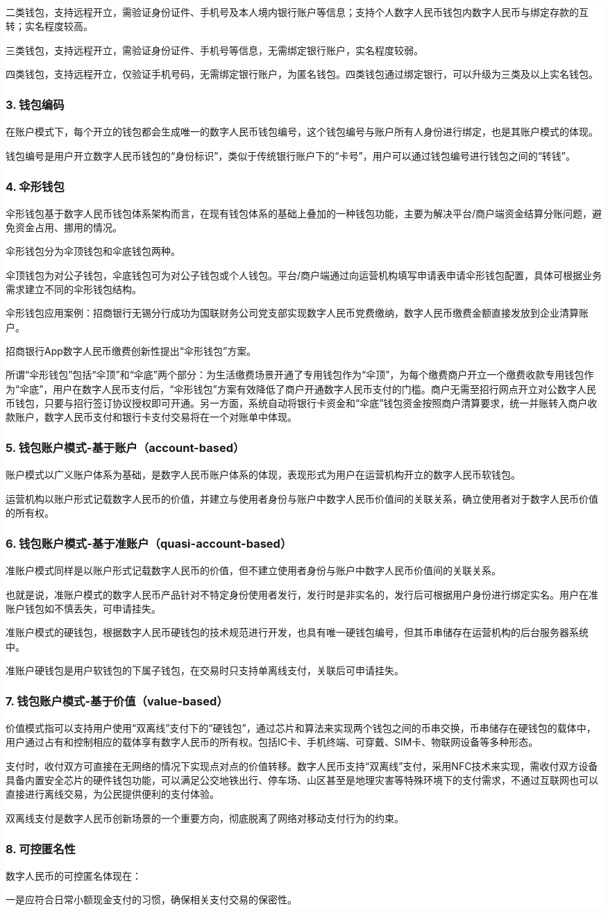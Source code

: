 二类钱包，支持远程开立，需验证身份证件、手机号及本人境内银行账户等信息；支持个人数字人民币钱包内数字人民币与绑定存款的互转；实名程度较高。

三类钱包，支持远程开立，需验证身份证件、手机号等信息，无需绑定银行账户，实名程度较弱。

四类钱包，支持远程开立，仅验证手机号码，无需绑定银行账户，为匿名钱包。四类钱包通过绑定银行，可以升级为三类及以上实名钱包。

### 3\. 钱包编码

在账户模式下，每个开立的钱包都会生成唯一的数字人民币钱包编号，这个钱包编号与账户所有人身份进行绑定，也是其账户模式的体现。

钱包编号是用户开立数字人民币钱包的“身份标识”，类似于传统银行账户下的“卡号”，用户可以通过钱包编号进行钱包之间的“转钱”。

### 4\. 伞形钱包

伞形钱包基于数字人民币钱包体系架构而言，在现有钱包体系的基础上叠加的一种钱包功能，主要为解决平台/商户端资金结算分账问题，避免资金占用、挪用的情况。

伞形钱包分为伞顶钱包和伞底钱包两种。

伞顶钱包为对公子钱包，伞底钱包可为对公子钱包或个人钱包。平台/商户端通过向运营机构填写申请表申请伞形钱包配置，具体可根据业务需求建立不同的伞形钱包结构。

伞形钱包应用案例：招商银行无锡分行成功为国联财务公司党支部实现数字人民币党费缴纳，数字人民币缴费金额直接发放到企业清算账户。

招商银行App数字人民币缴费创新性提出“伞形钱包”方案。

所谓“伞形钱包”包括“伞顶”和“伞底”两个部分：为生活缴费场景开通了专用钱包作为“伞顶”，为每个缴费商户开立一个缴费收款专用钱包作为“伞底”，用户在数字人民币支付后，“伞形钱包”方案有效降低了商户开通数字人民币支付的门槛。商户无需至招行网点开立对公数字人民币钱包，只要与招行签订协议授权即可开通。另一方面，系统自动将银行卡资金和“伞底”钱包资金按照商户清算要求，统一并账转入商户收款账户，数字人民币支付和银行卡支付交易将在一个对账单中体现。

### 5\. 钱包账户模式-基于账户（account-based）

账户模式以广义账户体系为基础，是数字人民币账户体系的体现，表现形式为用户在运营机构开立的数字人民币软钱包。

运营机构以账户形式记载数字人民币的价值，并建立与使用者身份与账户中数字人民币价值间的关联关系，确立使用者对于数字人民币价值的所有权。

### 6\. 钱包账户模式-基于准账户（quasi-account-based）

准账户模式同样是以账户形式记载数字人民币的价值，但不建立使用者身份与账户中数字人民币价值间的关联关系。

也就是说，准账户模式的数字人民币产品针对不特定身份使用者发行，发行时是非实名的，发行后可根据用户身份进行绑定实名。用户在准账户钱包如不慎丢失，可申请挂失。

准账户模式的硬钱包，根据数字人民币硬钱包的技术规范进行开发，也具有唯一硬钱包编号，但其币串储存在运营机构的后台服务器系统中。

准账户硬钱包是用户软钱包的下属子钱包，在交易时只支持单离线支付，关联后可申请挂失。

### 7\. 钱包账户模式-基于价值（value-based）

价值模式指可以支持用户使用“双离线”支付下的“硬钱包”，通过芯片和算法来实现两个钱包之间的币串交换，币串储存在硬钱包的载体中，用户通过占有和控制相应的载体享有数字人民币的所有权。包括IC卡、手机终端、可穿戴、SIM卡、物联网设备等多种形态。

支付时，收付双方可直接在无网络的情况下实现点对点的价值转移。数字人民币支持“双离线”支付，采用NFC技术来实现，需收付双方设备具备内置安全芯片的硬件钱包功能，可以满足公交地铁出行、停车场、山区甚至是地理灾害等特殊环境下的支付需求，不通过互联网也可以直接进行离线交易，为公民提供便利的支付体验。

双离线支付是数字人民币创新场景的一个重要方向，彻底脱离了网络对移动支付行为的约束。

### 8\. 可控匿名性

数字人民币的可控匿名体现在：

一是应符合日常小额现金支付的习惯，确保相关支付交易的保密性。
